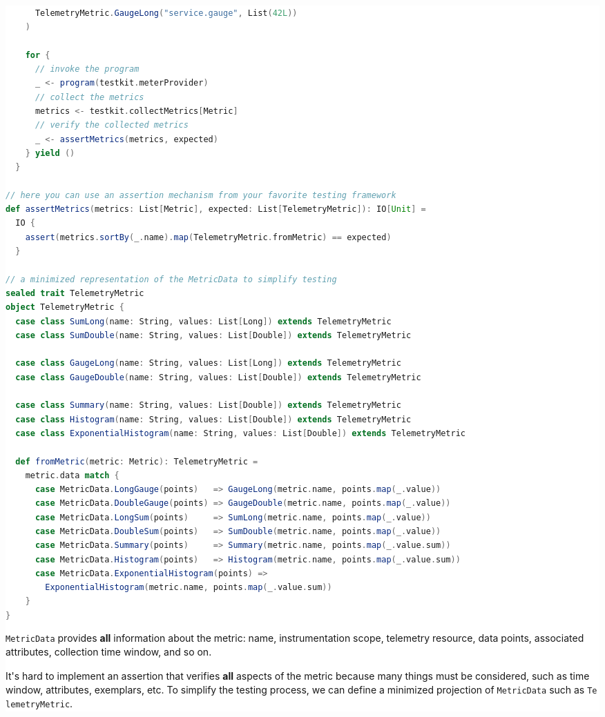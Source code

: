 ```scala mdoc:silent:reset
      TelemetryMetric.GaugeLong("service.gauge", List(42L))
    )

    for {
      // invoke the program
      _ <- program(testkit.meterProvider)
      // collect the metrics
      metrics <- testkit.collectMetrics[Metric]
      // verify the collected metrics
      _ <- assertMetrics(metrics, expected)
    } yield ()
  }

// here you can use an assertion mechanism from your favorite testing framework
def assertMetrics(metrics: List[Metric], expected: List[TelemetryMetric]): IO[Unit] =
  IO {
    assert(metrics.sortBy(_.name).map(TelemetryMetric.fromMetric) == expected)
  }

// a minimized representation of the MetricData to simplify testing
sealed trait TelemetryMetric
object TelemetryMetric {
  case class SumLong(name: String, values: List[Long]) extends TelemetryMetric
  case class SumDouble(name: String, values: List[Double]) extends TelemetryMetric

  case class GaugeLong(name: String, values: List[Long]) extends TelemetryMetric
  case class GaugeDouble(name: String, values: List[Double]) extends TelemetryMetric

  case class Summary(name: String, values: List[Double]) extends TelemetryMetric
  case class Histogram(name: String, values: List[Double]) extends TelemetryMetric
  case class ExponentialHistogram(name: String, values: List[Double]) extends TelemetryMetric

  def fromMetric(metric: Metric): TelemetryMetric =
    metric.data match {
      case MetricData.LongGauge(points)   => GaugeLong(metric.name, points.map(_.value))
      case MetricData.DoubleGauge(points) => GaugeDouble(metric.name, points.map(_.value))
      case MetricData.LongSum(points)     => SumLong(metric.name, points.map(_.value))
      case MetricData.DoubleSum(points)   => SumDouble(metric.name, points.map(_.value))
      case MetricData.Summary(points)     => Summary(metric.name, points.map(_.value.sum))
      case MetricData.Histogram(points)   => Histogram(metric.name, points.map(_.value.sum))
      case MetricData.ExponentialHistogram(points) =>
        ExponentialHistogram(metric.name, points.map(_.value.sum))
    }
}
```

`MetricData` provides **all** information about the metric:
name, instrumentation scope, telemetry resource, data points,
associated attributes, collection time window, and so on.

It's hard to implement an assertion that verifies **all** aspects of the metric
because many things must be considered, such as time window, attributes, exemplars, etc.
To simplify the testing process, we can define a minimized projection of `MetricData` such as `TelemetryMetric`.
